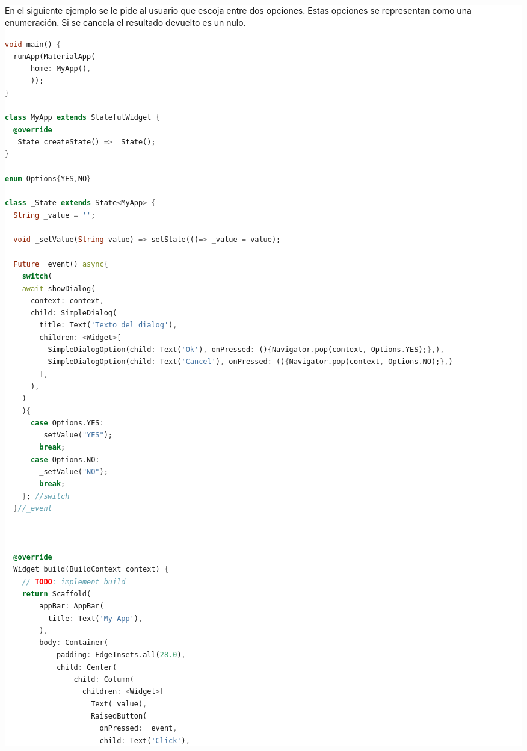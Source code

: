 En el siguiente ejemplo se le pide al usuario que escoja entre dos opciones. Estas opciones se representan como una enumeración. Si se cancela el resultado devuelto es un nulo. 


```dart
void main() {
  runApp(MaterialApp(
      home: MyApp(),
      ));
}

class MyApp extends StatefulWidget {
  @override
  _State createState() => _State();
}

enum Options{YES,NO}

class _State extends State<MyApp> {
  String _value = '';

  void _setValue(String value) => setState(()=> _value = value);

  Future _event() async{
    switch(
    await showDialog(
      context: context,
      child: SimpleDialog(
        title: Text('Texto del dialog'),
        children: <Widget>[
          SimpleDialogOption(child: Text('Ok'), onPressed: (){Navigator.pop(context, Options.YES);},),
          SimpleDialogOption(child: Text('Cancel'), onPressed: (){Navigator.pop(context, Options.NO);},)
        ],
      ),
    )
    ){
      case Options.YES:
        _setValue("YES");
        break;
      case Options.NO:
        _setValue("NO");
        break;
    }; //switch
  }//_event



  @override
  Widget build(BuildContext context) {
    // TODO: implement build
    return Scaffold(
        appBar: AppBar(
          title: Text('My App'),
        ),
        body: Container(
            padding: EdgeInsets.all(28.0),
            child: Center(
                child: Column(
                  children: <Widget>[
                    Text(_value),
                    RaisedButton(
                      onPressed: _event,
                      child: Text('Click'),
```